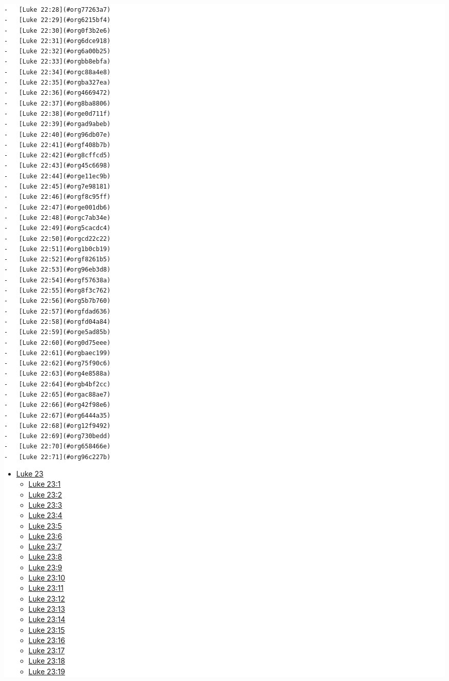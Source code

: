     -   [Luke 22:28](#org77263a7)
    -   [Luke 22:29](#org6215bf4)
    -   [Luke 22:30](#org0f3b2e6)
    -   [Luke 22:31](#org6dce918)
    -   [Luke 22:32](#org6a00b25)
    -   [Luke 22:33](#orgbb8ebfa)
    -   [Luke 22:34](#orgc88a4e8)
    -   [Luke 22:35](#orgba327ea)
    -   [Luke 22:36](#org4669472)
    -   [Luke 22:37](#org8ba8806)
    -   [Luke 22:38](#orge0d711f)
    -   [Luke 22:39](#orgad9abeb)
    -   [Luke 22:40](#org96db07e)
    -   [Luke 22:41](#orgf408b7b)
    -   [Luke 22:42](#org8cffcd5)
    -   [Luke 22:43](#org45c6698)
    -   [Luke 22:44](#orge11ec9b)
    -   [Luke 22:45](#org7e98181)
    -   [Luke 22:46](#orgf8c95ff)
    -   [Luke 22:47](#orge001db6)
    -   [Luke 22:48](#orgc7ab34e)
    -   [Luke 22:49](#org5cacdc4)
    -   [Luke 22:50](#orgcd22c22)
    -   [Luke 22:51](#org1b0cb19)
    -   [Luke 22:52](#orgf8261b5)
    -   [Luke 22:53](#org96eb3d8)
    -   [Luke 22:54](#orgf57638a)
    -   [Luke 22:55](#org8f3c762)
    -   [Luke 22:56](#org5b7b760)
    -   [Luke 22:57](#orgfdad636)
    -   [Luke 22:58](#orgfd04a84)
    -   [Luke 22:59](#orge5ad85b)
    -   [Luke 22:60](#org0d75eee)
    -   [Luke 22:61](#orgbaec199)
    -   [Luke 22:62](#org75f90c6)
    -   [Luke 22:63](#org4e8588a)
    -   [Luke 22:64](#orgb4bf2cc)
    -   [Luke 22:65](#orgac88ae7)
    -   [Luke 22:66](#org42f98e6)
    -   [Luke 22:67](#org6444a35)
    -   [Luke 22:68](#org12f9492)
    -   [Luke 22:69](#org730bedd)
    -   [Luke 22:70](#org658466e)
    -   [Luke 22:71](#org96c227b)
-   [Luke 23](#org85d0865)
    -   [Luke 23:1](#org2f7dad0)
    -   [Luke 23:2](#org187688d)
    -   [Luke 23:3](#orgd81403c)
    -   [Luke 23:4](#org3ae463e)
    -   [Luke 23:5](#org39940a9)
    -   [Luke 23:6](#org2c7bbb9)
    -   [Luke 23:7](#org1c9081c)
    -   [Luke 23:8](#org4005fa0)
    -   [Luke 23:9](#org6ac9102)
    -   [Luke 23:10](#org689646f)
    -   [Luke 23:11](#org8d35a40)
    -   [Luke 23:12](#org3508c24)
    -   [Luke 23:13](#orga26aecb)
    -   [Luke 23:14](#org9aee59f)
    -   [Luke 23:15](#org8d3e339)
    -   [Luke 23:16](#org9dd8cba)
    -   [Luke 23:17](#org64ea151)
    -   [Luke 23:18](#org2d62c46)
    -   [Luke 23:19](#org7b3f9b9)